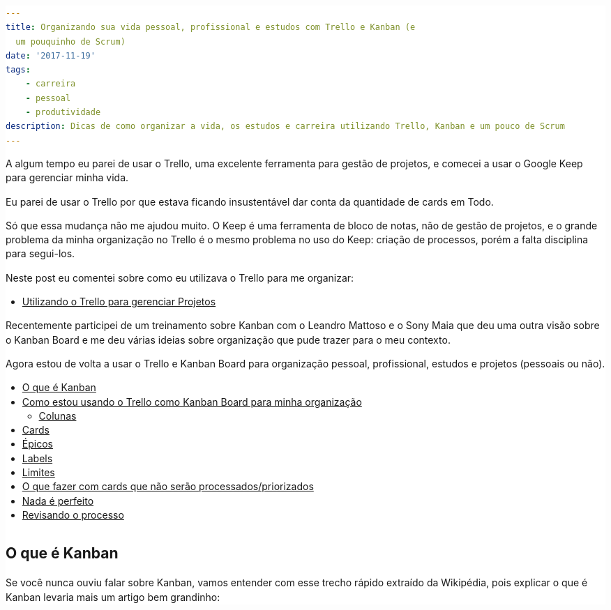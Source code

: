 ```yaml
---
title: Organizando sua vida pessoal, profissional e estudos com Trello e Kanban (e
  um pouquinho de Scrum)
date: '2017-11-19'
tags:
    - carreira
    - pessoal
    - produtividade
description: Dicas de como organizar a vida, os estudos e carreira utilizando Trello, Kanban e um pouco de Scrum
---
```

A algum tempo eu parei de usar o Trello, uma excelente ferramenta para gestão de projetos, e comecei a usar o Google Keep para gerenciar minha vida.

Eu parei de usar o Trello por que estava ficando insustentável dar conta da quantidade de cards em Todo.

Só que essa mudança não me ajudou muito. O Keep é uma ferramenta de bloco de notas, não de gestão de projetos, e o grande problema da minha organização no Trello é o mesmo problema no uso do Keep: criação de processos, porém a falta disciplina para segui-los.

Neste post eu comentei sobre como eu utilizava o Trello para me organizar:

- [Utilizando o Trello para gerenciar Projetos](/posts/gerenciar-projetos-com-trello/)

Recentemente participei de um treinamento sobre Kanban com o Leandro Mattoso e o Sony Maia que deu uma outra visão sobre o Kanban Board e me deu várias ideias sobre organização que pude trazer para o meu contexto.

Agora estou de volta a usar o Trello e Kanban Board para organização pessoal, profissional, estudos e projetos (pessoais ou não).


* [O que é Kanban](#OqueKanban)
* [Como estou usando o Trello como Kanban Board para minha organização](#ComoestouusandooTrellocomoKanbanBoardparaminhaorganizao)
	* [Colunas](#Colunas)
* [Cards](#Cards)
* [Épicos](#picos)
* [Labels](#Labels)
* [Limites](#Limites)
* [O que fazer com cards que não serão processados/priorizados](#Oquefazercomcardsquenoseroprocessadospriorizados)
* [Nada é perfeito](#Nadaperfeito)
* [Revisando o processo](#Revisandooprocesso)




## <a name='OqueKanban'></a>O que é Kanban

Se você nunca ouviu falar sobre Kanban, vamos entender com esse trecho rápido extraído da Wikipédia, pois explicar o que é Kanban levaria mais um artigo bem grandinho:
